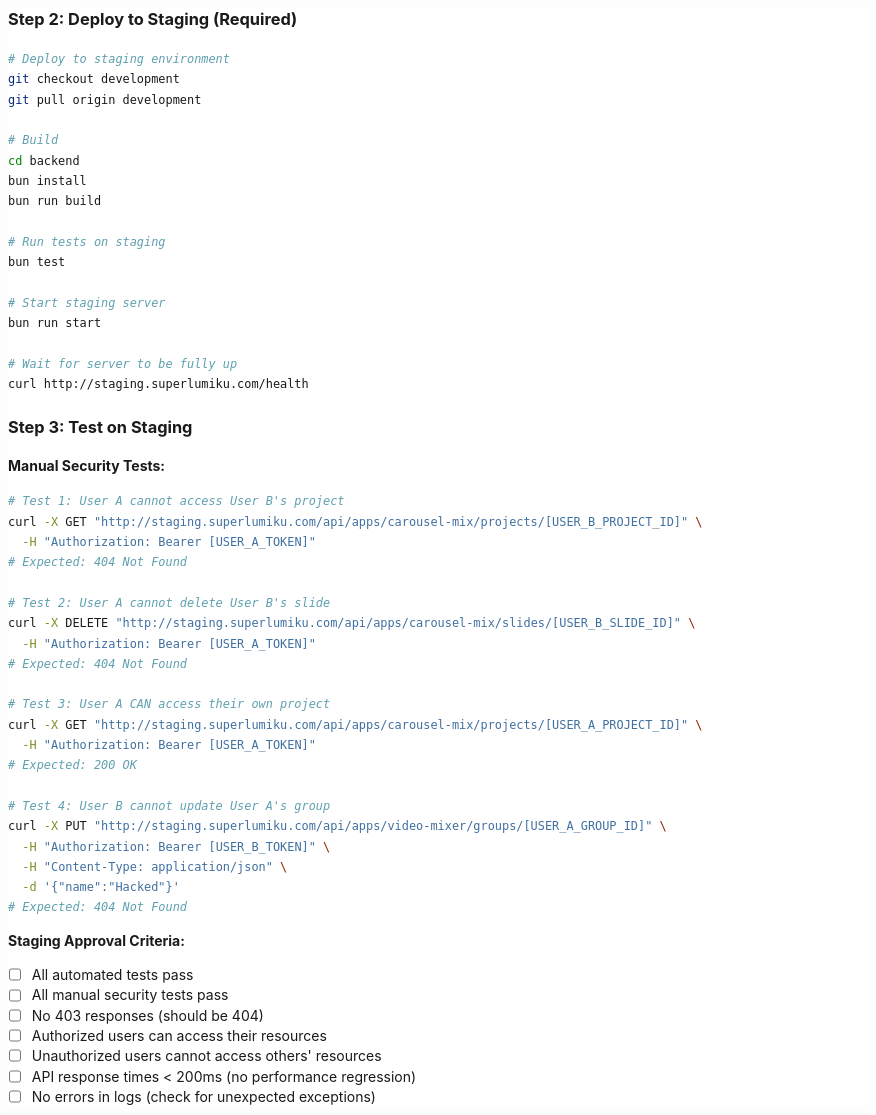 ### Step 2: Deploy to Staging (Required)

```bash
# Deploy to staging environment
git checkout development
git pull origin development

# Build
cd backend
bun install
bun run build

# Run tests on staging
bun test

# Start staging server
bun run start

# Wait for server to be fully up
curl http://staging.superlumiku.com/health
```

### Step 3: Test on Staging

**Manual Security Tests:**

```bash
# Test 1: User A cannot access User B's project
curl -X GET "http://staging.superlumiku.com/api/apps/carousel-mix/projects/[USER_B_PROJECT_ID]" \
  -H "Authorization: Bearer [USER_A_TOKEN]"
# Expected: 404 Not Found

# Test 2: User A cannot delete User B's slide
curl -X DELETE "http://staging.superlumiku.com/api/apps/carousel-mix/slides/[USER_B_SLIDE_ID]" \
  -H "Authorization: Bearer [USER_A_TOKEN]"
# Expected: 404 Not Found

# Test 3: User A CAN access their own project
curl -X GET "http://staging.superlumiku.com/api/apps/carousel-mix/projects/[USER_A_PROJECT_ID]" \
  -H "Authorization: Bearer [USER_A_TOKEN]"
# Expected: 200 OK

# Test 4: User B cannot update User A's group
curl -X PUT "http://staging.superlumiku.com/api/apps/video-mixer/groups/[USER_A_GROUP_ID]" \
  -H "Authorization: Bearer [USER_B_TOKEN]" \
  -H "Content-Type: application/json" \
  -d '{"name":"Hacked"}'
# Expected: 404 Not Found
```

**Staging Approval Criteria:**
- [ ] All automated tests pass
- [ ] All manual security tests pass
- [ ] No 403 responses (should be 404)
- [ ] Authorized users can access their resources
- [ ] Unauthorized users cannot access others' resources
- [ ] API response times < 200ms (no performance regression)
- [ ] No errors in logs (check for unexpected exceptions)
